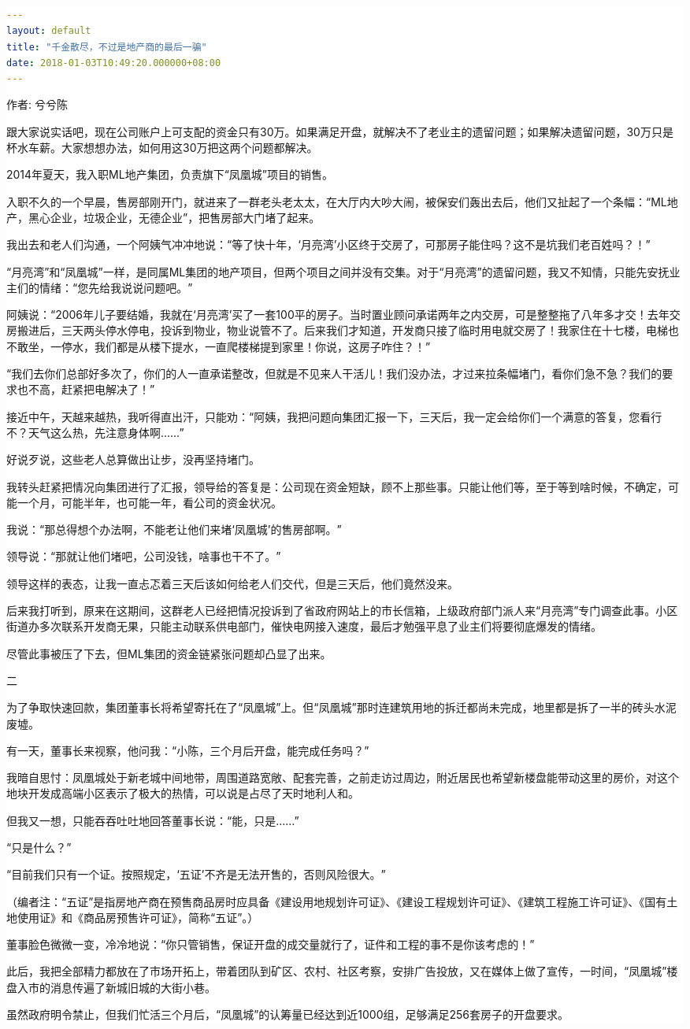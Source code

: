 ```yaml
---
layout: default
title: "千金散尽，不过是地产商的最后一骗"
date: 2018-01-03T10:49:20.000000+08:00
---
```


作者: 兮兮陈

跟大家说实话吧，现在公司账户上可支配的资金只有30万。如果满足开盘，就解决不了老业主的遗留问题；如果解决遗留问题，30万只是杯水车薪。大家想想办法，如何用这30万把这两个问题都解决。

2014年夏天，我入职ML地产集团，负责旗下‌‌“凤凰城‌‌”项目的销售。

入职不久的一个早晨，售房部刚开门，就进来了一群老头老太太，在大厅内大吵大闹，被保安们轰出去后，他们又扯起了一个条幅：‌‌“ML地产，黑心企业，垃圾企业，无德企业‌‌”，把售房部大门堵了起来。

我出去和老人们沟通，一个阿姨气冲冲地说：‌‌“等了快十年，‌‘月亮湾’小区终于交房了，可那房子能住吗？这不是坑我们老百姓吗？！‌‌”

‌‌“月亮湾‌‌”和‌‌“凤凰城‌‌”一样，是同属ML集团的地产项目，但两个项目之间并没有交集。对于‌‌“月亮湾‌‌”的遗留问题，我又不知情，只能先安抚业主们的情绪：‌‌“您先给我说说问题吧。‌‌”

阿姨说：‌‌“2006年儿子要结婚，我就在‌‘月亮湾’买了一套100平的房子。当时置业顾问承诺两年之内交房，可是整整拖了八年多才交！去年交房搬进后，三天两头停水停电，投诉到物业，物业说管不了。后来我们才知道，开发商只接了临时用电就交房了！我家住在十七楼，电梯也不敢坐，一停水，我们都是从楼下提水，一直爬楼梯提到家里！你说，这房子咋住？！‌‌”

‌‌“我们去你们总部好多次了，你们的人一直承诺整改，但就是不见来人干活儿！我们没办法，才过来拉条幅堵门，看你们急不急？我们的要求也不高，赶紧把电解决了！‌‌”

接近中午，天越来越热，我听得直出汗，只能劝：‌‌“阿姨，我把问题向集团汇报一下，三天后，我一定会给你们一个满意的答复，您看行不？天气这么热，先注意身体啊……‌‌”

好说歹说，这些老人总算做出让步，没再坚持堵门。

我转头赶紧把情况向集团进行了汇报，领导给的答复是：公司现在资金短缺，顾不上那些事。只能让他们等，至于等到啥时候，不确定，可能一个月，可能半年，也可能一年，看公司的资金状况。

我说：‌‌“那总得想个办法啊，不能老让他们来堵‌‘凤凰城’的售房部啊。‌‌”

领导说：‌‌“那就让他们堵吧，公司没钱，啥事也干不了。‌‌”

领导这样的表态，让我一直忐忑着三天后该如何给老人们交代，但是三天后，他们竟然没来。

后来我打听到，原来在这期间，这群老人已经把情况投诉到了省政府网站上的市长信箱，上级政府部门派人来‌‌“月亮湾‌‌”专门调查此事。小区街道办多次联系开发商无果，只能主动联系供电部门，催快电网接入速度，最后才勉强平息了业主们将要彻底爆发的情绪。

尽管此事被压了下去，但ML集团的资金链紧张问题却凸显了出来。

二

为了争取快速回款，集团董事长将希望寄托在了‌‌“凤凰城‌‌”上。但‌‌“凤凰城‌‌”那时连建筑用地的拆迁都尚未完成，地里都是拆了一半的砖头水泥废墟。

有一天，董事长来视察，他问我：‌‌“小陈，三个月后开盘，能完成任务吗？‌‌”

我暗自思忖：凤凰城处于新老城中间地带，周围道路宽敞、配套完善，之前走访过周边，附近居民也希望新楼盘能带动这里的房价，对这个地块开发成高端小区表示了极大的热情，可以说是占尽了天时地利人和。

但我又一想，只能吞吞吐吐地回答董事长说：‌‌“能，只是……‌‌”

‌‌“只是什么？‌‌”

‌‌“目前我们只有一个证。按照规定，‌‘五证’不齐是无法开售的，否则风险很大。‌‌”

（编者注：‌‌“五证‌‌”是指房地产商在预售商品房时应具备《建设用地规划许可证》、《建设工程规划许可证》、《建筑工程施工许可证》、《国有土地使用证》和《商品房预售许可证》，简称‌‌“五证‌‌”。）

董事脸色微微一变，冷冷地说：‌‌“你只管销售，保证开盘的成交量就行了，证件和工程的事不是你该考虑的！‌‌”

此后，我把全部精力都放在了市场开拓上，带着团队到矿区、农村、社区考察，安排广告投放，又在媒体上做了宣传，一时间，‌‌“凤凰城‌‌”楼盘入市的消息传遍了新城旧城的大街小巷。

虽然政府明令禁止，但我们忙活三个月后，‌‌“凤凰城‌‌”的认筹量已经达到近1000组，足够满足256套房子的开盘要求。
